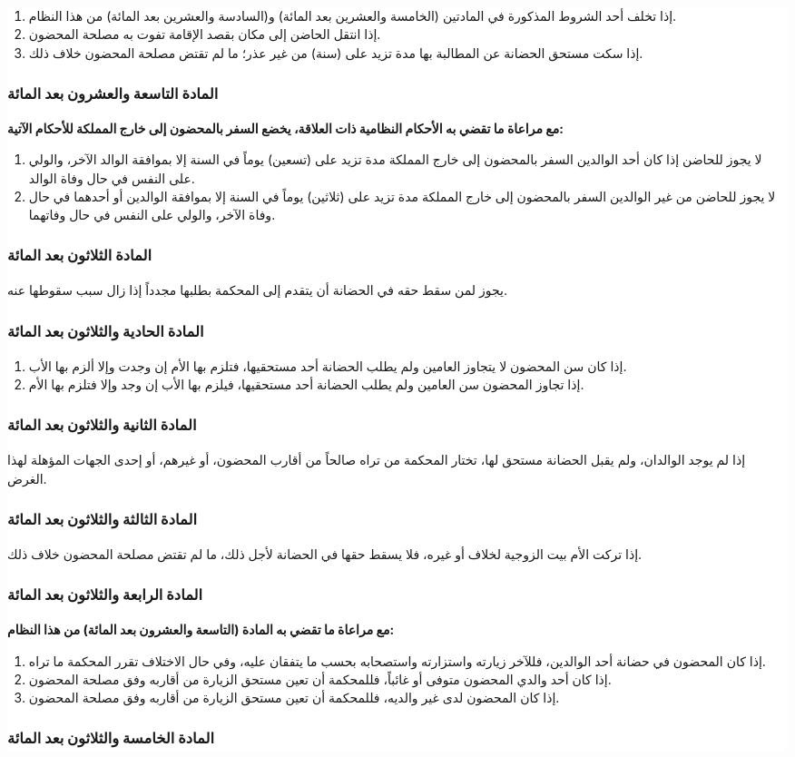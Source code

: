   1. إذا تخلف أحد الشروط المذكورة في المادتين (الخامسة والعشرين بعد المائة) و(السادسة والعشرين بعد المائة) من هذا النظام.
  2. إذا انتقل الحاضن إلى مكان بقصد الإقامة تفوت به مصلحة المحضون.
  3. إذا سكت مستحق الحضانة عن المطالبة بها مدة تزيد على (سنة) من غير عذر؛ ما لم تقتض مصلحة المحضون خلاف ذلك.



### المادة التاسعة والعشرون بعد المائة

**مع مراعاة ما تقضي به الأحكام النظامية ذات العلاقة، يخضع السفر بالمحضون إلى خارج المملكة للأحكام الآتية:**

  1. لا يجوز للحاضن إذا كان أحد الوالدين السفر بالمحضون إلى خارج المملكة مدة تزيد على (تسعين) يوماً في السنة إلا بموافقة الوالد الآخر، والولي على النفس في حال وفاة الوالد.
  2. لا يجوز للحاضن من غير الوالدين السفر بالمحضون إلى خارج المملكة مدة تزيد على (ثلاثين) يوماً في السنة إلا بموافقة الوالدين أو أحدهما في حال وفاة الآخر، والولي على النفس في حال وفاتهما.



### المادة الثلاثون بعد المائة

يجوز لمن سقط حقه في الحضانة أن يتقدم إلى المحكمة بطلبها مجدداً إذا زال سبب سقوطها عنه.

### المادة الحادية والثلاثون بعد المائة

  1. إذا كان سن المحضون لا يتجاوز العامين ولم يطلب الحضانة أحد مستحقيها، فتلزم بها الأم إن وجدت وإلا ألزم بها الأب.
  2. إذا تجاوز المحضون سن العامين ولم يطلب الحضانة أحد مستحقيها، فيلزم بها الأب إن وجد وإلا فتلزم بها الأم.



### المادة الثانية والثلاثون بعد المائة

إذا لم يوجد الوالدان، ولم يقبل الحضانة مستحق لها، تختار المحكمة من تراه صالحاً من أقارب المحضون، أو غيرهم، أو إحدى الجهات المؤهلة لهذا الغرض.

### المادة الثالثة والثلاثون بعد المائة

إذا تركت الأم بيت الزوجية لخلاف أو غيره، فلا يسقط حقها في الحضانة لأجل ذلك، ما لم تقتض مصلحة المحضون خلاف ذلك.

### المادة الرابعة والثلاثون بعد المائة

**مع مراعاة ما تقضي به المادة (التاسعة والعشرون بعد المائة) من هذا النظام:**

  1. إذا كان المحضون في حضانة أحد الوالدين، فللآخر زيارته واستزارته واستصحابه بحسب ما يتفقان عليه، وفي حال الاختلاف تقرر المحكمة ما تراه.
  2. إذا كان أحد والدي المحضون متوفى أو غائباً، فللمحكمة أن تعين مستحق الزيارة من أقاربه وفق مصلحة المحضون.
  3. إذا كان المحضون لدى غير والديه، فللمحكمة أن تعين مستحق الزيارة من أقاربه وفق مصلحة المحضون.



### المادة الخامسة والثلاثون بعد المائة
